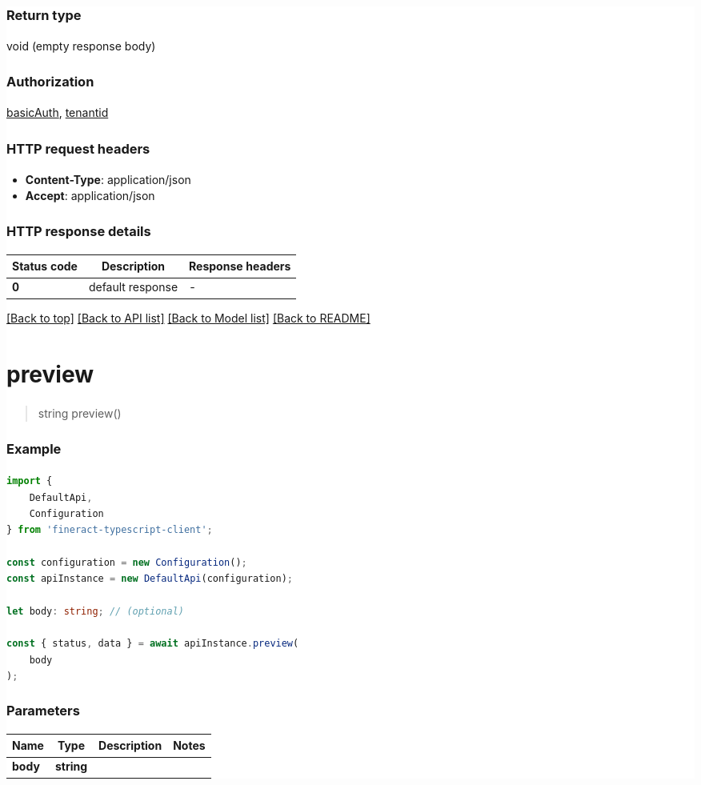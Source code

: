 
### Return type

void (empty response body)

### Authorization

[basicAuth](../README.md#basicAuth), [tenantid](../README.md#tenantid)

### HTTP request headers

 - **Content-Type**: application/json
 - **Accept**: application/json


### HTTP response details
| Status code | Description | Response headers |
|-------------|-------------|------------------|
|**0** | default response |  -  |

[[Back to top]](#) [[Back to API list]](../README.md#documentation-for-api-endpoints) [[Back to Model list]](../README.md#documentation-for-models) [[Back to README]](../README.md)

# **preview**
> string preview()


### Example

```typescript
import {
    DefaultApi,
    Configuration
} from 'fineract-typescript-client';

const configuration = new Configuration();
const apiInstance = new DefaultApi(configuration);

let body: string; // (optional)

const { status, data } = await apiInstance.preview(
    body
);
```

### Parameters

|Name | Type | Description  | Notes|
|------------- | ------------- | ------------- | -------------|
| **body** | **string**|  | |

